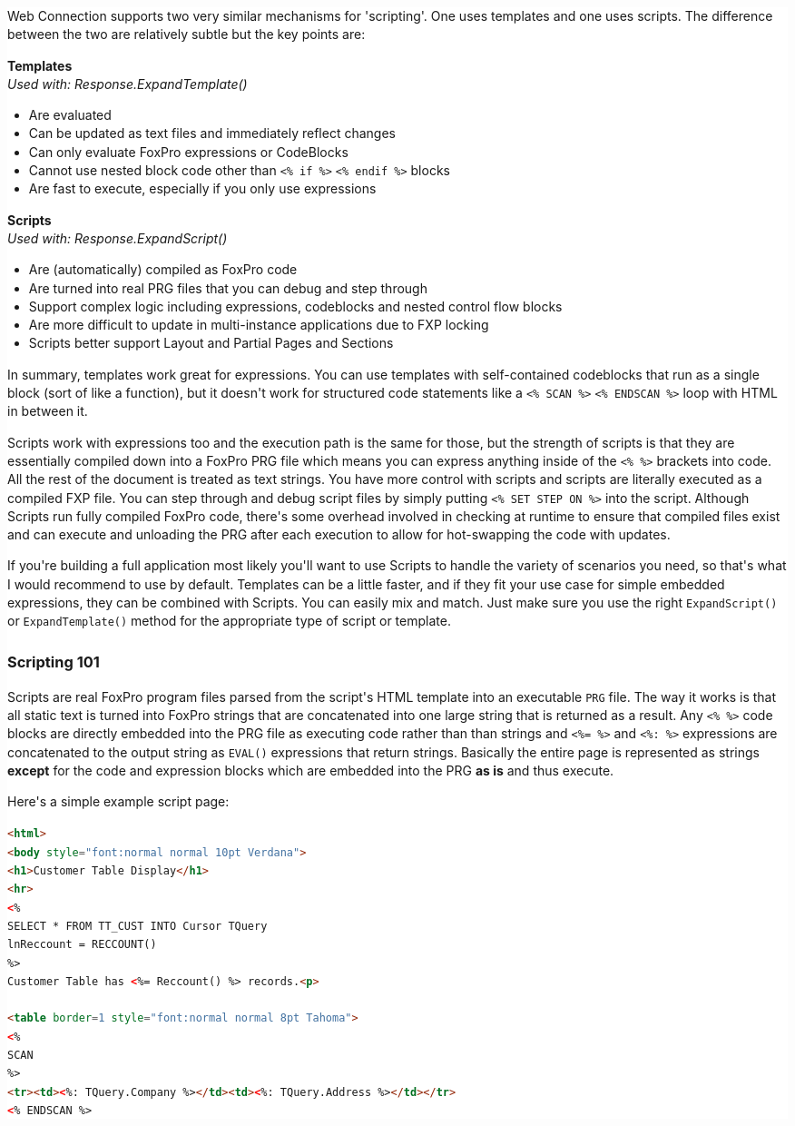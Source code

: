 ﻿Web Connection supports two very similar mechanisms for 'scripting'. One uses templates and one uses scripts. The difference between the two are relatively subtle but the key points are:

**Templates**  
*Used with: Response.ExpandTemplate()*

* Are evaluated
* Can be updated as text files and immediately reflect changes
* Can only evaluate FoxPro expressions or CodeBlocks 
* Cannot use nested block code other than `<% if %>` `<% endif %>` blocks
* Are fast to execute, especially if you only use expressions

**Scripts**  
*Used with: Response.ExpandScript()*  

* Are (automatically) compiled as FoxPro code
* Are turned into real PRG files that you can debug and step through
* Support complex logic including expressions, codeblocks and nested control flow blocks
* Are more difficult to update in multi-instance applications due to FXP locking
* Scripts better support Layout and Partial Pages and Sections

In summary, templates work great for expressions. You can use templates with self-contained codeblocks that run as a single block (sort of like a function), but it doesn't work for structured code statements like a `<% SCAN %>` `<% ENDSCAN %>` loop with HTML in between it.

Scripts work with expressions too and the execution path is the same for those, but the strength of scripts is that they are essentially compiled down into a FoxPro PRG file which means you can express anything inside of the `<% %>` brackets into code. All the rest of the document is treated as text strings. You have more control with scripts and scripts are literally executed as a compiled FXP file. You can step through and debug script files by simply putting `<% SET STEP ON %>` into the script. Although Scripts run fully compiled FoxPro code, there's some overhead involved in checking at runtime to ensure that compiled files exist and can execute and unloading the PRG after each execution to allow for hot-swapping the code with updates.

If you're building a full application most likely you'll want to use Scripts to handle the variety of scenarios you need, so that's what I would recommend to use by default. Templates can be a little faster, and if they fit your use case for simple embedded expressions, they can be combined with Scripts. You can easily mix and match. Just make sure you use the right `ExpandScript()` or `ExpandTemplate()` method for the appropriate type of script or template.

### Scripting 101
Scripts are real FoxPro program files parsed from the script's HTML template into an executable `PRG` file. The way it works is that all static text is turned into FoxPro strings that are concatenated into one large string that is returned as a result. Any `<% %>` code blocks are directly embedded into the PRG file as executing code rather than than strings and `<%= %>` and `<%: %>` expressions are concatenated to the output string as `EVAL()` expressions that return strings. Basically the entire page is represented as strings **except** for the code and expression blocks which are embedded into the PRG **as is** and thus execute.

Here's a simple example script page:
```html
<html>
<body style="font:normal normal 10pt Verdana">
<h1>Customer Table Display</h1>
<hr>
<%
SELECT * FROM TT_CUST INTO Cursor TQuery 
lnReccount = RECCOUNT()
%>
Customer Table has <%= Reccount() %> records.<p>

<table border=1 style="font:normal normal 8pt Tahoma">
<%
SCAN
%>
<tr><td><%: TQuery.Company %></td><td><%: TQuery.Address %></td></tr>
<% ENDSCAN %>
```